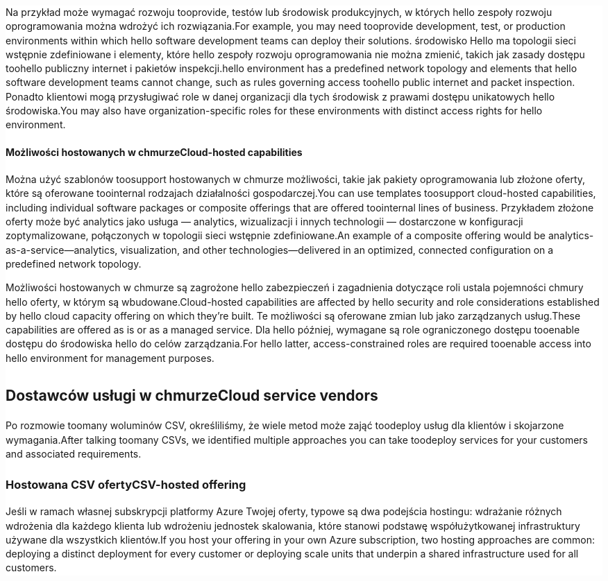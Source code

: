 <span data-ttu-id="c0292-136">Na przykład może wymagać rozwoju tooprovide, testów lub środowisk produkcyjnych, w których hello zespoły rozwoju oprogramowania można wdrożyć ich rozwiązania.</span><span class="sxs-lookup"><span data-stu-id="c0292-136">For example, you may need tooprovide development, test, or production environments within which hello software development teams can deploy their solutions.</span></span> <span data-ttu-id="c0292-137">środowisko Hello ma topologii sieci wstępnie zdefiniowane i elementy, które hello zespoły rozwoju oprogramowania nie można zmienić, takich jak zasady dostępu toohello publiczny internet i pakietów inspekcji.</span><span class="sxs-lookup"><span data-stu-id="c0292-137">hello environment has a predefined network topology and elements that hello software development teams cannot change, such as rules governing access toohello public internet and packet inspection.</span></span> <span data-ttu-id="c0292-138">Ponadto klientowi mogą przysługiwać role w danej organizacji dla tych środowisk z prawami dostępu unikatowych hello środowiska.</span><span class="sxs-lookup"><span data-stu-id="c0292-138">You may also have organization-specific roles for these environments with distinct access rights for hello environment.</span></span>

#### <a name="cloud-hosted-capabilities"></a><span data-ttu-id="c0292-139">Możliwości hostowanych w chmurze</span><span class="sxs-lookup"><span data-stu-id="c0292-139">Cloud-hosted capabilities</span></span>
<span data-ttu-id="c0292-140">Można użyć szablonów toosupport hostowanych w chmurze możliwości, takie jak pakiety oprogramowania lub złożone oferty, które są oferowane toointernal rodzajach działalności gospodarczej.</span><span class="sxs-lookup"><span data-stu-id="c0292-140">You can use templates toosupport cloud-hosted capabilities, including individual software packages or composite offerings that are offered toointernal lines of business.</span></span> <span data-ttu-id="c0292-141">Przykładem złożone oferty może być analytics jako usługa — analytics, wizualizacji i innych technologii — dostarczone w konfiguracji zoptymalizowane, połączonych w topologii sieci wstępnie zdefiniowane.</span><span class="sxs-lookup"><span data-stu-id="c0292-141">An example of a composite offering would be analytics-as-a-service—analytics, visualization, and other technologies—delivered in an optimized, connected configuration on a predefined network topology.</span></span>

<span data-ttu-id="c0292-142">Możliwości hostowanych w chmurze są zagrożone hello zabezpieczeń i zagadnienia dotyczące roli ustala pojemności chmury hello oferty, w którym są wbudowane.</span><span class="sxs-lookup"><span data-stu-id="c0292-142">Cloud-hosted capabilities are affected by hello security and role considerations established by hello cloud capacity offering on which they’re built.</span></span> <span data-ttu-id="c0292-143">Te możliwości są oferowane zmian lub jako zarządzanych usług.</span><span class="sxs-lookup"><span data-stu-id="c0292-143">These capabilities are offered as is or as a managed service.</span></span> <span data-ttu-id="c0292-144">Dla hello później, wymagane są role ograniczonego dostępu tooenable dostępu do środowiska hello do celów zarządzania.</span><span class="sxs-lookup"><span data-stu-id="c0292-144">For hello latter, access-constrained roles are required tooenable access into hello environment for management purposes.</span></span>

## <a name="cloud-service-vendors"></a><span data-ttu-id="c0292-145">Dostawców usługi w chmurze</span><span class="sxs-lookup"><span data-stu-id="c0292-145">Cloud service vendors</span></span>
<span data-ttu-id="c0292-146">Po rozmowie toomany woluminów CSV, określiliśmy, że wiele metod może zająć toodeploy usług dla klientów i skojarzone wymagania.</span><span class="sxs-lookup"><span data-stu-id="c0292-146">After talking toomany CSVs, we identified multiple approaches you can take toodeploy services for your customers and associated requirements.</span></span>

### <a name="csv-hosted-offering"></a><span data-ttu-id="c0292-147">Hostowana CSV oferty</span><span class="sxs-lookup"><span data-stu-id="c0292-147">CSV-hosted offering</span></span>
<span data-ttu-id="c0292-148">Jeśli w ramach własnej subskrypcji platformy Azure Twojej oferty, typowe są dwa podejścia hostingu: wdrażanie różnych wdrożenia dla każdego klienta lub wdrożeniu jednostek skalowania, które stanowi podstawę współużytkowanej infrastruktury używane dla wszystkich klientów.</span><span class="sxs-lookup"><span data-stu-id="c0292-148">If you host your offering in your own Azure subscription, two hosting approaches are common: deploying a distinct deployment for every customer or deploying scale units that underpin a shared infrastructure used for all customers.</span></span>
